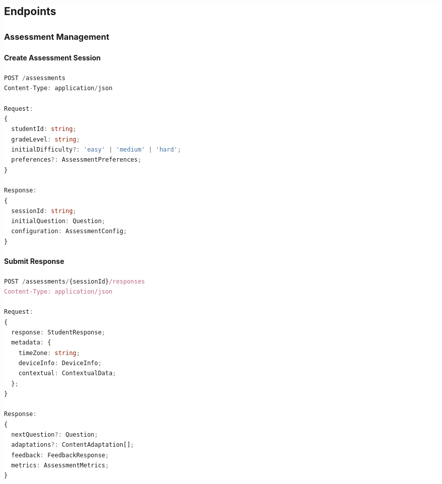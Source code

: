 ```typescript
```

## Endpoints

### Assessment Management

#### Create Assessment Session
```typescript
POST /assessments
Content-Type: application/json

Request:
{
  studentId: string;
  gradeLevel: string;
  initialDifficulty?: 'easy' | 'medium' | 'hard';
  preferences?: AssessmentPreferences;
}

Response:
{
  sessionId: string;
  initialQuestion: Question;
  configuration: AssessmentConfig;
}
```

#### Submit Response
```typescript
POST /assessments/{sessionId}/responses
Content-Type: application/json

Request:
{
  response: StudentResponse;
  metadata: {
    timeZone: string;
    deviceInfo: DeviceInfo;
    contextual: ContextualData;
  };
}

Response:
{
  nextQuestion?: Question;
  adaptations?: ContentAdaptation[];
  feedback: FeedbackResponse;
  metrics: AssessmentMetrics;
}
```
